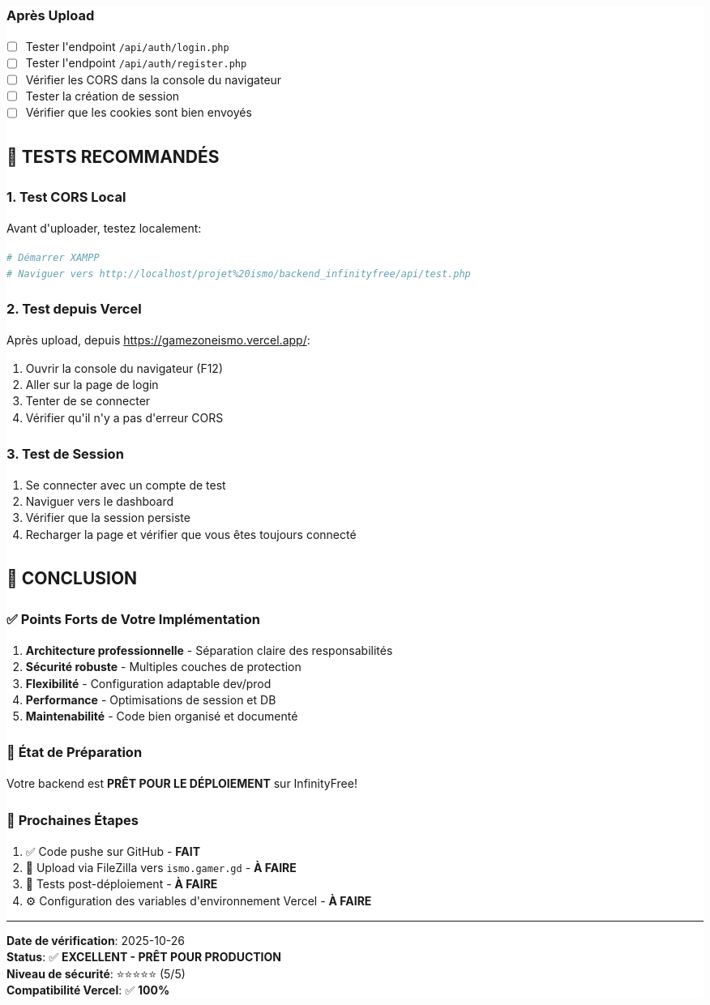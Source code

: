 ### Après Upload
- [ ] Tester l'endpoint `/api/auth/login.php`
- [ ] Tester l'endpoint `/api/auth/register.php`
- [ ] Vérifier les CORS dans la console du navigateur
- [ ] Tester la création de session
- [ ] Vérifier que les cookies sont bien envoyés

## 🧪 **TESTS RECOMMANDÉS**

### 1. Test CORS Local
Avant d'uploader, testez localement:
```bash
# Démarrer XAMPP
# Naviguer vers http://localhost/projet%20ismo/backend_infinityfree/api/test.php
```

### 2. Test depuis Vercel
Après upload, depuis https://gamezoneismo.vercel.app/:
1. Ouvrir la console du navigateur (F12)
2. Aller sur la page de login
3. Tenter de se connecter
4. Vérifier qu'il n'y a pas d'erreur CORS

### 3. Test de Session
1. Se connecter avec un compte de test
2. Naviguer vers le dashboard
3. Vérifier que la session persiste
4. Recharger la page et vérifier que vous êtes toujours connecté

## 🎉 **CONCLUSION**

### ✅ **Points Forts de Votre Implémentation**
1. **Architecture professionnelle** - Séparation claire des responsabilités
2. **Sécurité robuste** - Multiples couches de protection
3. **Flexibilité** - Configuration adaptable dev/prod
4. **Performance** - Optimisations de session et DB
5. **Maintenabilité** - Code bien organisé et documenté

### 🚀 **État de Préparation**
Votre backend est **PRÊT POUR LE DÉPLOIEMENT** sur InfinityFree!

### 📝 **Prochaines Étapes**
1. ✅ Code pushe sur GitHub - **FAIT**
2. 🔄 Upload via FileZilla vers `ismo.gamer.gd` - **À FAIRE**
3. 🧪 Tests post-déploiement - **À FAIRE**
4. ⚙️ Configuration des variables d'environnement Vercel - **À FAIRE**

---

**Date de vérification**: 2025-10-26  
**Status**: ✅ **EXCELLENT - PRÊT POUR PRODUCTION**  
**Niveau de sécurité**: ⭐⭐⭐⭐⭐ (5/5)  
**Compatibilité Vercel**: ✅ **100%**

